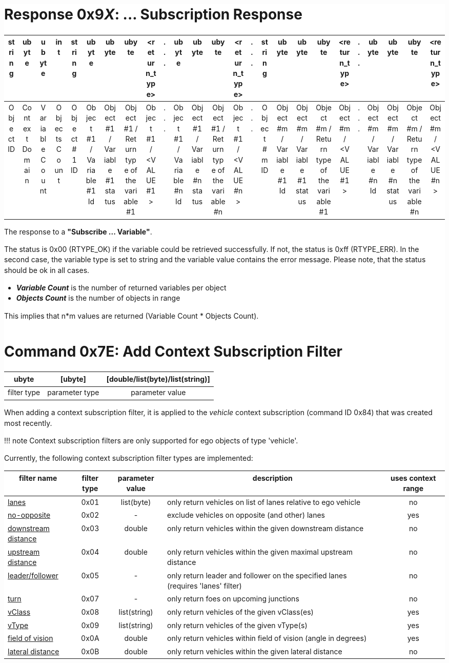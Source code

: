 # Response 0x9*X*: ... Subscription Response

|  string   |     ubyte      |     ubyte      |      int      |    string     |            ubyte             |              ubyte               |                    ubyte                     |       <return_type\>       | ... |            ubyte             |              ubyte               |                    ubyte                     |       <return_type\>       | ... |    string     |            ubyte             |              ubyte               |                    ubyte                     |       <return_type\>       | ... |            ubyte             |              ubyte               |                    ubyte                     |       <return_type\>       |
| :-------: | :------------: | :------------: | :-----------: | :-----------: | :--------------------------: | :------------------------------: | :------------------------------------------: | :-----------------------: | :-: | :--------------------------: | :------------------------------: | :------------------------------------------: | :-----------------------: | :-: | :-----------: | :--------------------------: | :------------------------------: | :------------------------------------------: | :-----------------------: | :-: | :--------------------------: | :------------------------------: | :------------------------------------------: | :-----------------------: |
| Object ID | Context Domain | Variable Count | Objects Count | Object \#1 ID | Object \#1 / Variable \#1 Id | Object \#1 / Variable \#1 status | Object \#1 / Return type of the variable \#1 | Object \#1 / <VALUE\#1\> | ... | Object \#1 / Variable \#n Id | Object \#1 / Variable \#n status | Object \#1 / Return type of the variable \#n | Object \#1 / <VALUE\#n\> | ... | Object \#m ID | Object \#m / Variable \#1 Id | Object \#m / Variable \#1 status | Object \#m / Return type of the variable \#1 | Object \#m / <VALUE\#1\> | ... | Object \#m / Variable \#n Id | Object \#m / Variable \#n status | Object \#m / Return type of the variable \#n | Object \#m / <VALUE\#n\> |

The response to a **"Subscribe ... Variable"**.

The status is 0x00 (RTYPE_OK) if the variable could be retrieved
successfully. If not, the status is 0xff (RTYPE_ERR). In the second
case, the variable type is set to string and the variable value contains
the error message. Please note, that the status should be ok in all
cases.

- ***Variable Count*** is the number of returned variables per object
- ***Objects Count*** is the number of objects in range

This implies that n\*m values are returned (Variable Count \* Objects
Count).

# Command 0x7E: Add Context Subscription Filter

|    ubyte    |   \[ubyte\]    | \[double/list(byte)/list(string)\] |
| :---------: | :------------: | :--------------------------------: |
| filter type | parameter type |          parameter value           |

When adding a context subscription filter, it is applied to the *vehicle* context subscription (command ID 0x84) that was created most recently.

!!! note
    Context subscription filters are only supported for ego objects of type 'vehicle'.

Currently, the following context subscription filter types are implemented:

| filter name | filter type |   parameter value   |     description     |       uses context range       |
|  ---------  | :---------: | :-----------------: |  -----------------  | :----------------------------: |
| [lanes](https://sumo.dlr.de/pydoc/traci._vehicle.html#VehicleDomain-addSubscriptionFilterLanes)       | 0x01        |    list(byte)       | only return vehicles on list of lanes relative to ego vehicle | no |
| [no-opposite](https://sumo.dlr.de/pydoc/traci._vehicle.html#VehicleDomain-addSubscriptionFilterNoOpposite) | 0x02        |    -                | exclude vehicles on opposite (and other) lanes | yes |
| [downstream distance](https://sumo.dlr.de/pydoc/traci._vehicle.html#VehicleDomain-addSubscriptionFilterDownstreamDistance) | 0x03|    double           | only return vehicles within the given downstream distance | no |
| [upstream distance](https://sumo.dlr.de/pydoc/traci._vehicle.html#VehicleDomain-addSubscriptionFilterUpstreamDistance) | 0x04  |    double           | only return vehicles within the given maximal upstream distance | no |
| [leader/follower](https://sumo.dlr.de/pydoc/traci._vehicle.html#VehicleDomain-addSubscriptionFilterLeadFollow)   | 0x05  |    -                | only return leader and follower on the specified lanes (requires 'lanes' filter) | no |
| [turn](https://sumo.dlr.de/pydoc/traci._vehicle.html#VehicleDomain-addSubscriptionFilterTurn)        | 0x07        |    -                | only return foes on upcoming junctions | no |
| [vClass](https://sumo.dlr.de/pydoc/traci._vehicle.html#VehicleDomain-addSubscriptionFilterVClass)     | 0x08        |    list(string)      | only return vehicles of the given vClass(es) | yes |
| [vType](https://sumo.dlr.de/pydoc/traci._vehicle.html#VehicleDomain-addSubscriptionFilterVType)       | 0x09        |    list(string)     | only return vehicles of the given vType(s) | yes |
| [field of vision](https://sumo.dlr.de/pydoc/traci._vehicle.html#VehicleDomain-addSubscriptionFilterFieldOfVision) | 0x0A    |    double           | only return vehicles within field of vision (angle in degrees) | yes |
| [lateral distance](https://sumo.dlr.de/pydoc/traci._vehicle.html#VehicleDomain-addSubscriptionFilterLateralDistance) | 0x0B    |    double          | only return vehicles within the given lateral distance | no |
